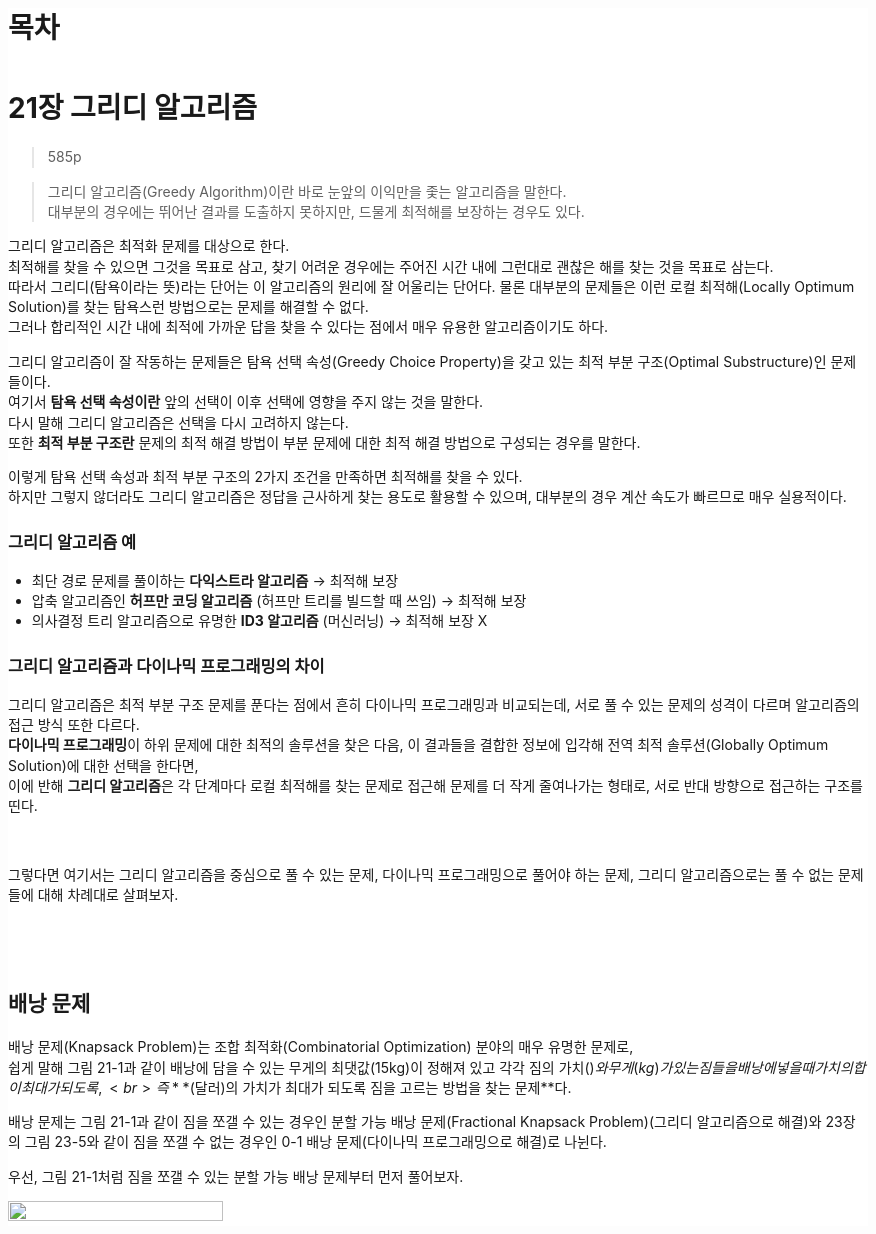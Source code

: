 # 목차

# 21장 그리디 알고리즘
> 585p

> 그리디 알고리즘(Greedy Algorithm)이란 바로 눈앞의 이익만을 좇는 알고리즘을 말한다.<br>
대부분의 경우에는 뛰어난 결과를 도출하지 못하지만, 드물게 최적해를 보장하는 경우도 있다.

그리디 알고리즘은 최적화 문제를 대상으로 한다.<br>
최적해를 찾을 수 있으면 그것을 목표로 삼고, 찾기 어려운 경우에는 주어진 시간 내에 그런대로 괜찮은 해를 찾는 것을 목표로 삼는다.<br>
따라서 그리디(탐욕이라는 뜻)라는 단어는 이 알고리즘의 원리에 잘 어울리는 단어다. 물론 대부분의 문제들은 이런 로컬 최적해(Locally Optimum Solution)를 찾는 탐욕스런 방법으로는 문제를 해결할 수 없다. <br>
그러나 합리적인 시간 내에 최적에 가까운 답을 찾을 수 있다는 점에서 매우 유용한 알고리즘이기도 하다.

그리디 알고리즘이 잘 작동하는 문제들은 탐욕 선택 속성(Greedy Choice Property)을 갖고 있는 최적 부분 구조(Optimal Substructure)인 문제들이다. <br>
여기서 **탐욕 선택 속성이란** 앞의 선택이 이후 선택에 영향을 주지 않는 것을 말한다. <br>
다시 말해 그리디 알고리즘은 선택을 다시 고려하지 않는다.<br>
또한 **최적 부분 구조란** 문제의 최적 해결 방법이 부분 문제에 대한 최적 해결 방법으로 구성되는 경우를 말한다.

이렇게 탐욕 선택 속성과 최적 부분 구조의 2가지 조건을 만족하면 최적해를 찾을 수 있다.<br>
하지만 그렇지 않더라도 그리디 알고리즘은 정답을 근사하게 찾는 용도로 활용할 수 있으며, 대부분의 경우 계산 속도가 빠르므로 매우 실용적이다.

### 그리디 알고리즘 예
* 최단 경로 문제를 풀이하는 **다익스트라 알고리즘** → 최적해 보장
* 압축 알고리즘인 **허프만 코딩 알고리즘** (허프만 트리를 빌드할 때 쓰임) → 최적해 보장
* 의사결정 트리 알고리즘으로 유명한 **ID3 알고리즘** (머신러닝) → 최적해 보장 X

### 그리디 알고리즘과 다이나믹 프로그래밍의 차이
그리디 알고리즘은 최적 부분 구조 문제를 푼다는 점에서 흔히 다이나믹 프로그래밍과 비교되는데, 서로 풀 수 있는 문제의 성격이 다르며 알고리즘의 접근 방식 또한 다르다.<br>
**다이나믹 프로그래밍**이 하위 문제에 대한 최적의 솔루션을 찾은 다음, 이 결과들을 결합한 정보에 입각해 전역 최적 솔루션(Globally Optimum Solution)에 대한 선택을 한다면,<br>
이에 반해 **그리디 알고리즘**은 각 단계마다 로컬 최적해를 찾는 문제로 접근해 문제를 더 작게 줄여나가는 형태로, 서로 반대 방향으로 접근하는 구조를 띤다.

<br>

그렇다면 여기서는 그리디 알고리즘을 중심으로 풀 수 있는 문제, 다이나믹 프로그래밍으로 풀어야 하는 문제, 그리디 알고리즘으로는 풀 수 없는 문제들에 대해 차례대로 살펴보자.

<br><br>

## 배낭 문제
배낭 문제(Knapsack Problem)는 조합 최적화(Combinatorial Optimization) 분야의 매우 유명한 문제로, <br>
쉽게 말해 그림 21-1과 같이 배낭에 담을 수 있는 무게의 최댓값(15kg)이 정해져 있고 각각 짐의 가치($)와 무게(kg)가 있는 짐들을 배낭에 넣을 때 가치의 합이 최대가 되도록,<br>
즉 **$(달러)의 가치가 최대가 되도록 짐을 고르는 방법을 찾는 문제**다.

배낭 문제는 그림 21-1과 같이 짐을 쪼갤 수 있는 경우인 분할 가능 배낭 문제(Fractional Knapsack Problem)(그리디 알고리즘으로 해결)와 23장의 그림 23-5와 같이 짐을 쪼갤 수 없는 경우인 0-1 배낭 문제(다이나믹 프로그래밍으로 해결)로 나뉜다.

우선, 그림 21-1처럼 짐을 쪼갤 수 있는 분할 가능 배낭 문제부터 먼저 풀어보자.

<img src="https://user-images.githubusercontent.com/55045377/131242388-b5e1c970-9bfe-4a99-a933-2f5e7da61bf0.png" width=50% height=50%>
